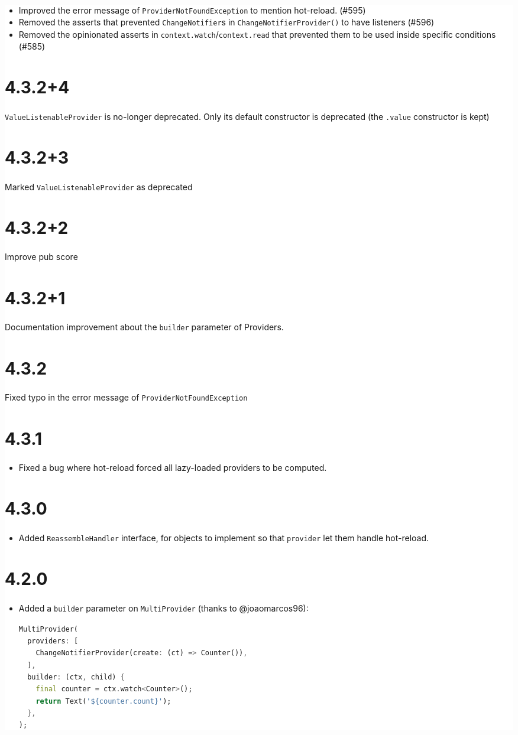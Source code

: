 - Improved the error message of `ProviderNotFoundException` to mention hot-reload. (#595)
- Removed the asserts that prevented `ChangeNotifier`s in `ChangeNotifierProvider()`
  to have listeners (#596)
- Removed the opinionated asserts in `context.watch`/`context.read`
  that prevented them to be used inside specific conditions (#585)

# 4.3.2+4

`ValueListenableProvider` is no-longer deprecated.
Only its default constructor is deprecated (the `.value` constructor is kept)

# 4.3.2+3

Marked `ValueListenableProvider` as deprecated

# 4.3.2+2

Improve pub score

# 4.3.2+1

Documentation improvement about the `builder` parameter of Providers.

# 4.3.2

Fixed typo in the error message of `ProviderNotFoundException`

# 4.3.1

- Fixed a bug where hot-reload forced all lazy-loaded providers to be computed.

# 4.3.0

- Added `ReassembleHandler` interface, for objects to implement so that
  `provider` let them handle hot-reload.

# 4.2.0

- Added a `builder` parameter on `MultiProvider` (thanks to @joaomarcos96):

  ```dart
  MultiProvider(
    providers: [
      ChangeNotifierProvider(create: (ct) => Counter()),
    ],
    builder: (ctx, child) {
      final counter = ctx.watch<Counter>();
      return Text('${counter.count}');
    },
  );
  ```
